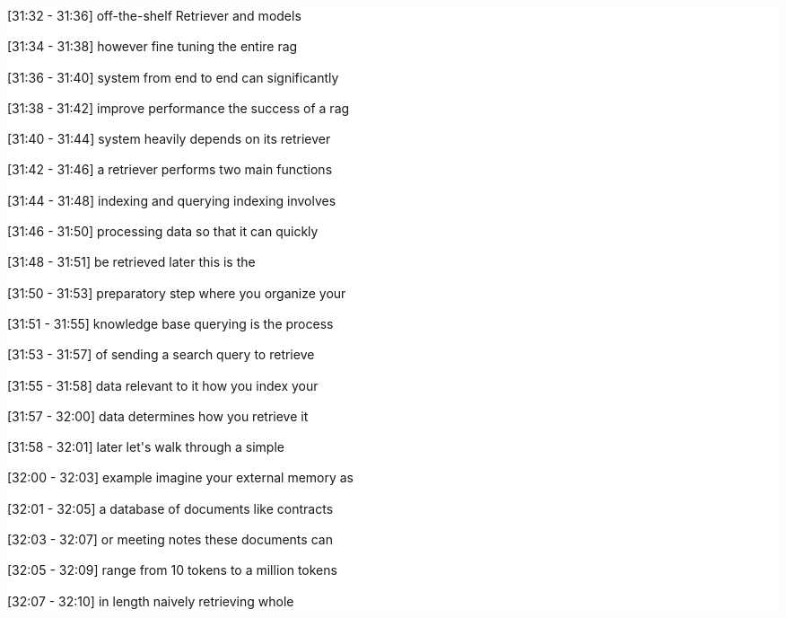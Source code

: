 [31:32 - 31:36]
off-the-shelf Retriever and models

[31:34 - 31:38]
however fine tuning the entire rag

[31:36 - 31:40]
system from end to end can significantly

[31:38 - 31:42]
improve performance the success of a rag

[31:40 - 31:44]
system heavily depends on its retriever

[31:42 - 31:46]
a retriever performs two main functions

[31:44 - 31:48]
indexing and querying indexing involves

[31:46 - 31:50]
processing data so that it can quickly

[31:48 - 31:51]
be retrieved later this is the

[31:50 - 31:53]
preparatory step where you organize your

[31:51 - 31:55]
knowledge base querying is the process

[31:53 - 31:57]
of sending a search query to retrieve

[31:55 - 31:58]
data relevant to it how you index your

[31:57 - 32:00]
data determines how you retrieve it

[31:58 - 32:01]
later let's walk through a simple

[32:00 - 32:03]
example imagine your external memory as

[32:01 - 32:05]
a database of documents like contracts

[32:03 - 32:07]
or meeting notes these documents can

[32:05 - 32:09]
range from 10 tokens to a million tokens

[32:07 - 32:10]
in length naively retrieving whole

